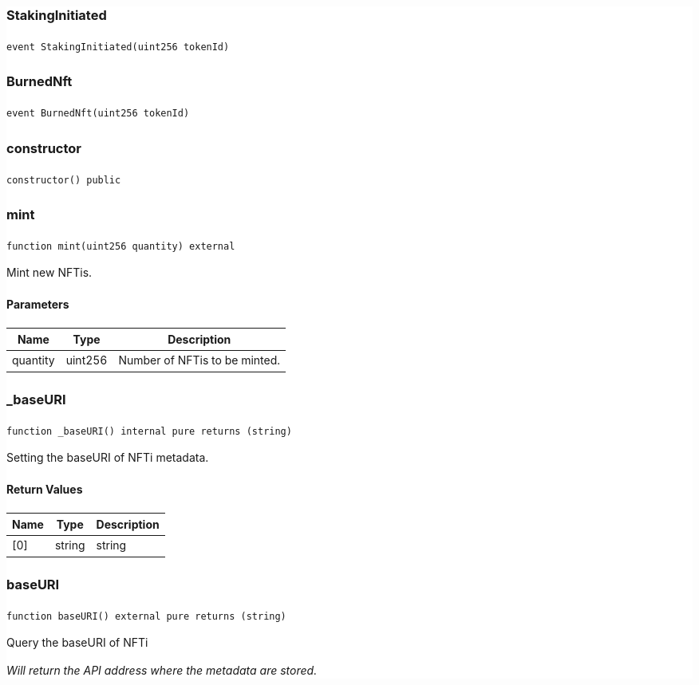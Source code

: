 ### StakingInitiated

```solidity
event StakingInitiated(uint256 tokenId)
```

### BurnedNft

```solidity
event BurnedNft(uint256 tokenId)
```

### constructor

```solidity
constructor() public
```

### mint

```solidity
function mint(uint256 quantity) external
```

Mint new NFTis.

#### Parameters

| Name | Type | Description |
| ---- | ---- | ----------- |
| quantity | uint256 | Number of NFTis to be minted. |

### _baseURI

```solidity
function _baseURI() internal pure returns (string)
```

Setting the baseURI of NFTi metadata.

#### Return Values

| Name | Type | Description |
| ---- | ---- | ----------- |
| [0] | string | string |

### baseURI

```solidity
function baseURI() external pure returns (string)
```

Query the baseURI of NFTi

_Will return the API address where the metadata are stored._
